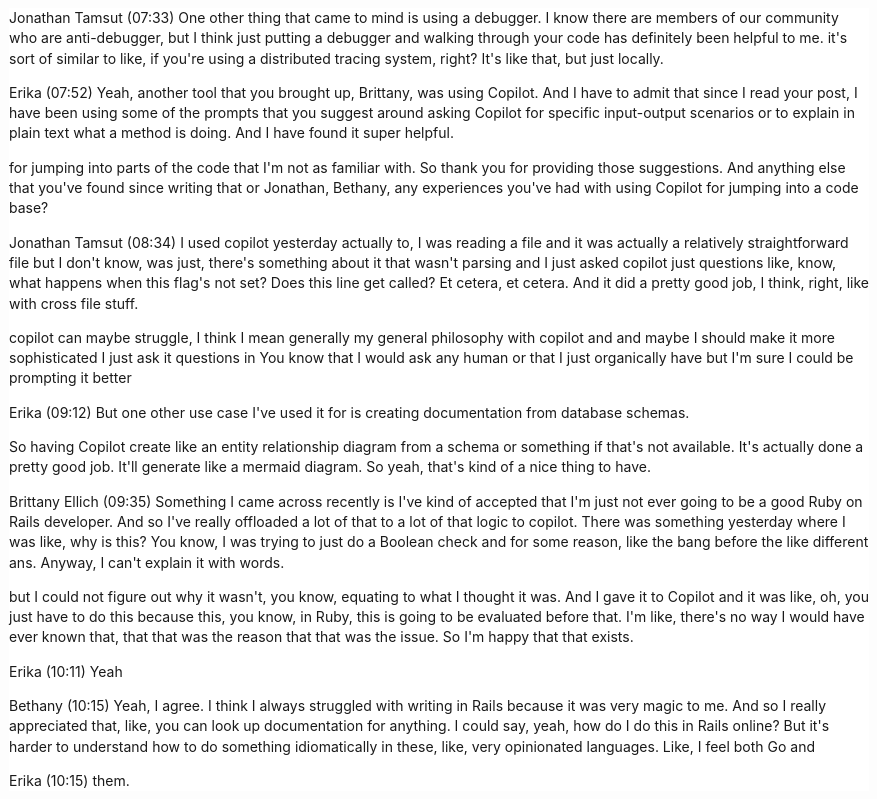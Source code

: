 Jonathan Tamsut (07:33)
One other thing that came to mind is using a debugger. I know there are members of our community who are anti-debugger, but I think just putting a debugger and walking through your code has definitely been helpful to me. it's sort of similar to like, if you're using a distributed tracing system, right? It's like that, but just locally.

Erika (07:52)
Yeah, another tool that you brought up, Brittany, was using Copilot. And I have to admit that since I read your post, I have been using some of the prompts that you suggest around asking Copilot for specific input-output scenarios or to explain in plain text what a method is doing. And I have found it super helpful.

for jumping into parts of the code that I'm not as familiar with. So thank you for providing those suggestions. And anything else that you've found since writing that or Jonathan, Bethany, any experiences you've had with using Copilot for jumping into a code base?

Jonathan Tamsut (08:34)
I used copilot yesterday actually to, I was reading a file and it was actually a relatively straightforward file but I don't know, was just, there's something about it that wasn't parsing and I just asked copilot just questions like, know, what happens when this flag's not set? Does this line get called? Et cetera, et cetera. And it did a pretty good job, I think, right, like with cross file stuff.

copilot can maybe struggle, I think I mean generally my general philosophy with copilot and and maybe I should make it more sophisticated I just ask it questions in You know that I would ask any human or that I just organically have but I'm sure I could be prompting it better

Erika (09:12)
But one other use case I've used it for is creating documentation from database schemas.

So having Copilot create like an entity relationship diagram from a schema or something if that's not available. It's actually done a pretty good job. It'll generate like a mermaid diagram. So yeah, that's kind of a nice thing to have.

Brittany Ellich (09:35)
Something I came across recently is I've kind of accepted that I'm just not ever going to be a good Ruby on Rails developer. And so I've really offloaded a lot of that to a lot of that logic to copilot. There was something yesterday where I was like, why is this? You know, I was trying to just do a Boolean check and for some reason, like the bang before the like different ans. Anyway, I can't explain it with words.

but I could not figure out why it wasn't, you know, equating to what I thought it was. And I gave it to Copilot and it was like, oh, you just have to do this because this, you know, in Ruby, this is going to be evaluated before that. I'm like, there's no way I would have ever known that, that that was the reason that that was the issue. So I'm happy that that exists.

Erika (10:11)
Yeah

Bethany (10:15)
Yeah, I agree. I think I always struggled with writing in Rails because it was very magic to me. And so I really appreciated that, like, you can look up documentation for anything. I could say, yeah, how do I do this in Rails online? But it's harder to understand how to do something idiomatically in these, like, very opinionated languages. Like, I feel both Go and

Erika (10:15)
them.
